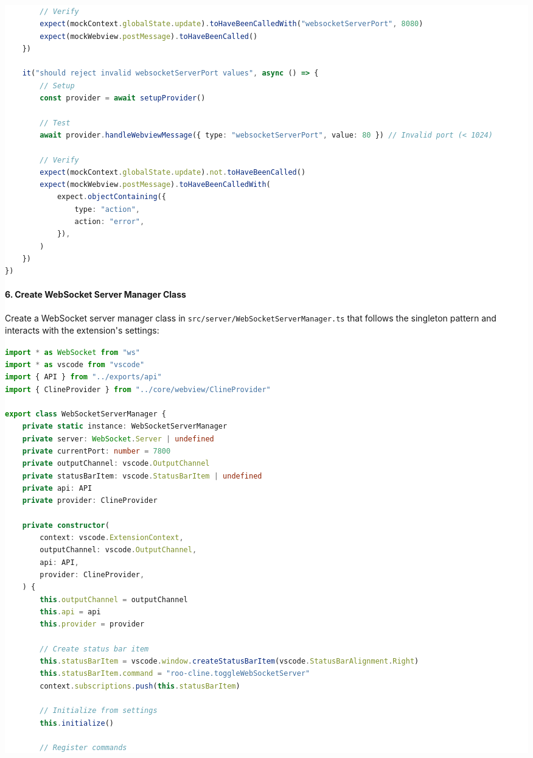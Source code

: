 ```typescript
		// Verify
		expect(mockContext.globalState.update).toHaveBeenCalledWith("websocketServerPort", 8080)
		expect(mockWebview.postMessage).toHaveBeenCalled()
	})

	it("should reject invalid websocketServerPort values", async () => {
		// Setup
		const provider = await setupProvider()

		// Test
		await provider.handleWebviewMessage({ type: "websocketServerPort", value: 80 }) // Invalid port (< 1024)

		// Verify
		expect(mockContext.globalState.update).not.toHaveBeenCalled()
		expect(mockWebview.postMessage).toHaveBeenCalledWith(
			expect.objectContaining({
				type: "action",
				action: "error",
			}),
		)
	})
})
```

#### 6. Create WebSocket Server Manager Class

Create a WebSocket server manager class in `src/server/WebSocketServerManager.ts` that follows the singleton pattern and interacts with the extension's settings:

```typescript
import * as WebSocket from "ws"
import * as vscode from "vscode"
import { API } from "../exports/api"
import { ClineProvider } from "../core/webview/ClineProvider"

export class WebSocketServerManager {
	private static instance: WebSocketServerManager
	private server: WebSocket.Server | undefined
	private currentPort: number = 7800
	private outputChannel: vscode.OutputChannel
	private statusBarItem: vscode.StatusBarItem | undefined
	private api: API
	private provider: ClineProvider

	private constructor(
		context: vscode.ExtensionContext,
		outputChannel: vscode.OutputChannel,
		api: API,
		provider: ClineProvider,
	) {
		this.outputChannel = outputChannel
		this.api = api
		this.provider = provider

		// Create status bar item
		this.statusBarItem = vscode.window.createStatusBarItem(vscode.StatusBarAlignment.Right)
		this.statusBarItem.command = "roo-cline.toggleWebSocketServer"
		context.subscriptions.push(this.statusBarItem)

		// Initialize from settings
		this.initialize()

		// Register commands
```